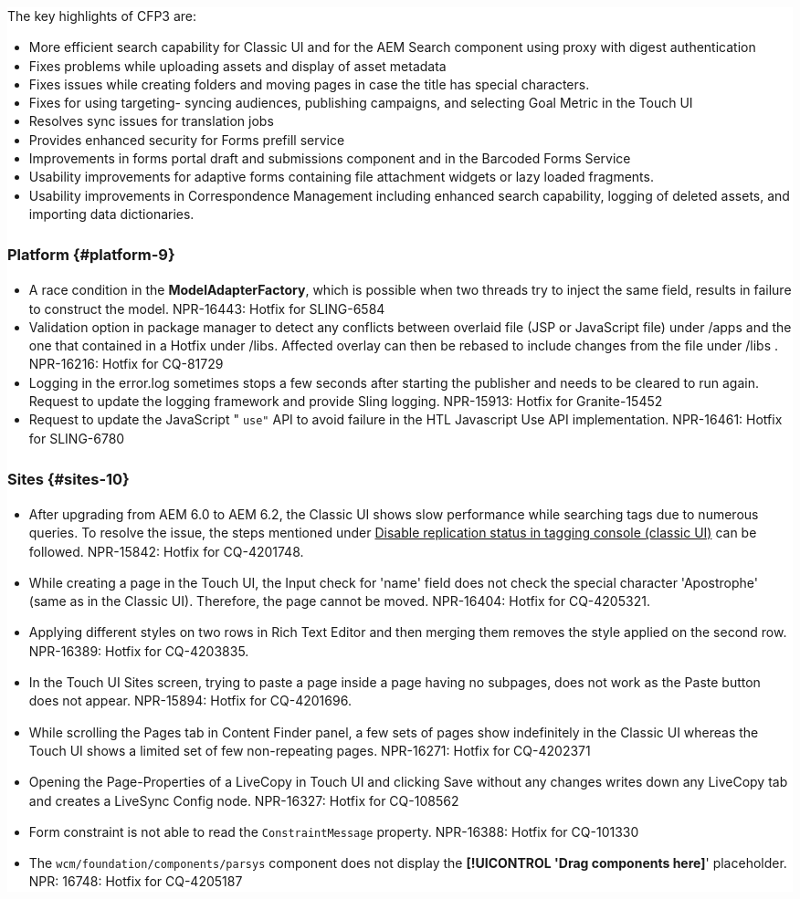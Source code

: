 The key highlights of CFP3 are:

* More efficient search capability for Classic UI and for the AEM Search component using proxy with digest authentication
* Fixes problems while uploading assets and display of asset metadata
* Fixes issues while creating folders and moving pages in case the title has special characters.
* Fixes for using targeting- syncing audiences, publishing campaigns, and selecting Goal Metric in the Touch UI
* Resolves sync issues for translation jobs
* Provides enhanced security for Forms prefill service
* Improvements in forms portal draft and submissions component and in the Barcoded Forms Service
* Usability improvements for adaptive forms containing file attachment widgets or lazy loaded fragments. 
* Usability improvements in Correspondence Management including enhanced search capability, logging of deleted assets, and importing data dictionaries.

### Platform {#platform-9}

* A race condition in the **ModelAdapterFactory**, which is possible when two threads try to inject the same field, results in failure to construct the model. NPR-16443: Hotfix for SLING-6584
* Validation option in package manager to detect any conflicts between overlaid file (JSP or JavaScript file) under /apps and the one that contained in a Hotfix under /libs. Affected overlay can then be rebased to include changes from the file under /libs . NPR-16216: Hotfix for CQ-81729
* Logging in the error.log sometimes stops a few seconds after starting the publisher and needs to be cleared to run again. Request to update the logging framework and provide Sling logging. NPR-15913: Hotfix for Granite-15452
* Request to update the JavaScript " `use"` API to avoid failure in the HTL Javascript Use API implementation. NPR-16461: Hotfix for SLING-6780

### Sites {#sites-10}

* After upgrading from AEM 6.0 to AEM 6.2, the Classic UI shows slow performance while searching tags due to numerous queries. To resolve the issue, the steps mentioned under [Disable replication status in tagging console (classic UI)](release-notes--aem-6-2-cumulative-fix-pack.md#disable-replication-status-in-tagging-console-classic-ui-npr) can be followed. NPR-15842: Hotfix for CQ-4201748.   

* While creating a page in the Touch UI, the Input check for 'name' field does not check the special character 'Apostrophe' (same as in the Classic UI). Therefore, the page cannot be moved. NPR-16404: Hotfix for CQ-4205321. 
* Applying different styles on two rows in Rich Text Editor and then merging them removes the style applied on the second row. NPR-16389: Hotfix for CQ-4203835.  
* In the Touch UI Sites screen, trying to paste a page inside a page having no subpages, does not work as the Paste button does not appear. NPR-15894: Hotfix for CQ-4201696.  
* While scrolling the Pages tab in Content Finder panel, a few sets of pages show indefinitely in the Classic UI whereas the Touch UI shows a limited set of few non-repeating pages. NPR-16271: Hotfix for CQ-4202371
* Opening the Page-Properties of a LiveCopy in Touch UI and clicking Save without any changes writes down any LiveCopy tab and creates a LiveSync Config node. NPR-16327: Hotfix for CQ-108562  
* Form constraint is not able to read the `ConstraintMessage` property. NPR-16388: Hotfix for CQ-101330
* The `wcm/foundation/components/parsys` component does not display the **[!UICONTROL 'Drag components here]**' placeholder. NPR: 16748: Hotfix for CQ-4205187
